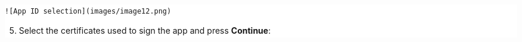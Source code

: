     ![App ID selection](images/image12.png)

5.	Select the certificates used to sign the app and press **Continue**:
